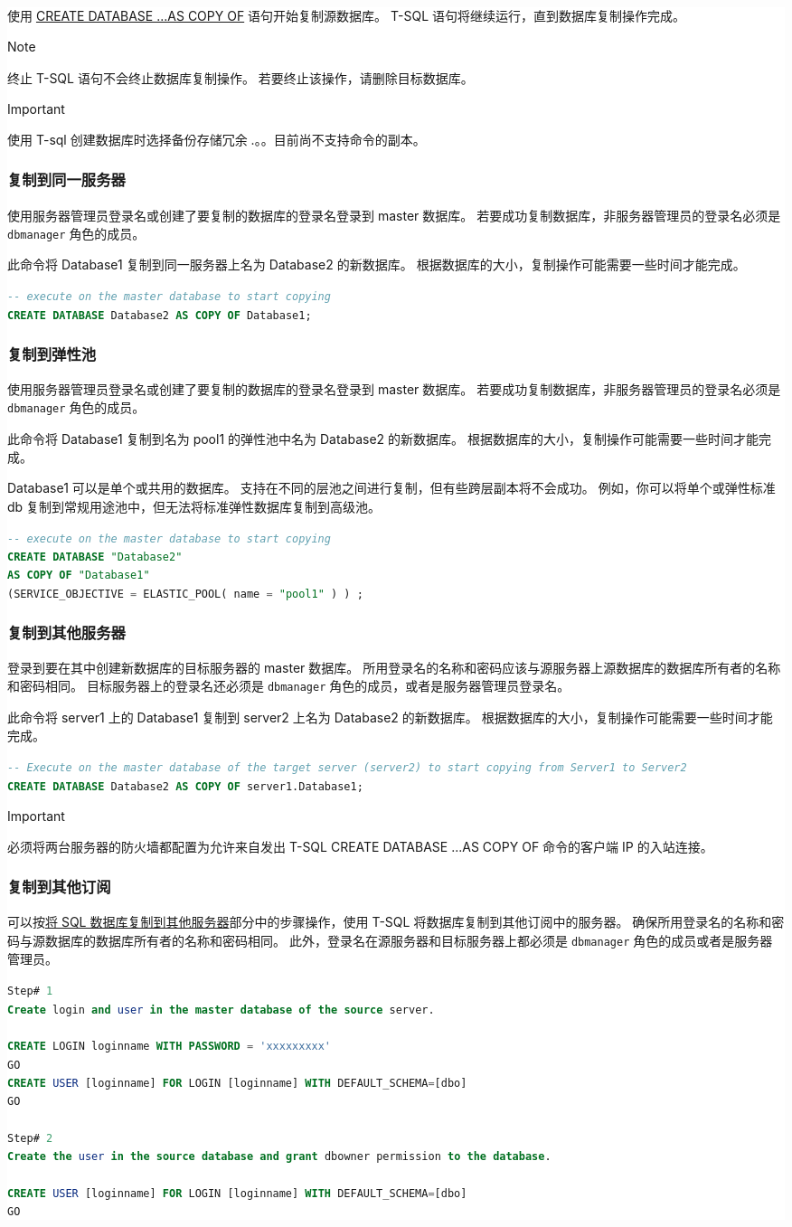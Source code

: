 使用 [CREATE DATABASE ...AS COPY OF](/sql/t-sql/statements/create-database-transact-sql?view=azuresqldb-current&preserve-view=true#copy-a-database) 语句开始复制源数据库。 T-SQL 语句将继续运行，直到数据库复制操作完成。

> [!NOTE]
> 终止 T-SQL 语句不会终止数据库复制操作。 若要终止该操作，请删除目标数据库。
>

> [!IMPORTANT]
> 使用 T-sql 创建数据库时选择备份存储冗余 .。。目前尚不支持命令的副本。 

### <a name="copy-to-the-same-server"></a>复制到同一服务器

使用服务器管理员登录名或创建了要复制的数据库的登录名登录到 master 数据库。 若要成功复制数据库，非服务器管理员的登录名必须是 `dbmanager` 角色的成员。

此命令将 Database1 复制到同一服务器上名为 Database2 的新数据库。 根据数据库的大小，复制操作可能需要一些时间才能完成。

   ```sql
   -- execute on the master database to start copying
   CREATE DATABASE Database2 AS COPY OF Database1;
   ```

### <a name="copy-to-an-elastic-pool"></a>复制到弹性池

使用服务器管理员登录名或创建了要复制的数据库的登录名登录到 master 数据库。 若要成功复制数据库，非服务器管理员的登录名必须是 `dbmanager` 角色的成员。

此命令将 Database1 复制到名为 pool1 的弹性池中名为 Database2 的新数据库。 根据数据库的大小，复制操作可能需要一些时间才能完成。

Database1 可以是单个或共用的数据库。 支持在不同的层池之间进行复制，但有些跨层副本将不会成功。 例如，你可以将单个或弹性标准 db 复制到常规用途池中，但无法将标准弹性数据库复制到高级池。 

   ```sql
   -- execute on the master database to start copying
   CREATE DATABASE "Database2"
   AS COPY OF "Database1"
   (SERVICE_OBJECTIVE = ELASTIC_POOL( name = "pool1" ) ) ;
   ```

### <a name="copy-to-a-different-server"></a>复制到其他服务器

登录到要在其中创建新数据库的目标服务器的 master 数据库。 所用登录名的名称和密码应该与源服务器上源数据库的数据库所有者的名称和密码相同。 目标服务器上的登录名还必须是 `dbmanager` 角色的成员，或者是服务器管理员登录名。

此命令将 server1 上的 Database1 复制到 server2 上名为 Database2 的新数据库。 根据数据库的大小，复制操作可能需要一些时间才能完成。

```sql
-- Execute on the master database of the target server (server2) to start copying from Server1 to Server2
CREATE DATABASE Database2 AS COPY OF server1.Database1;
```

> [!IMPORTANT]
> 必须将两台服务器的防火墙都配置为允许来自发出 T-SQL CREATE DATABASE ...AS COPY OF 命令的客户端 IP 的入站连接。

### <a name="copy-to-a-different-subscription"></a>复制到其他订阅

可以按[将 SQL 数据库复制到其他服务器](#copy-to-a-different-server)部分中的步骤操作，使用 T-SQL 将数据库复制到其他订阅中的服务器。 确保所用登录名的名称和密码与源数据库的数据库所有者的名称和密码相同。 此外，登录名在源服务器和目标服务器上都必须是 `dbmanager` 角色的成员或者是服务器管理员。

```sql
Step# 1
Create login and user in the master database of the source server.

CREATE LOGIN loginname WITH PASSWORD = 'xxxxxxxxx'
GO
CREATE USER [loginname] FOR LOGIN [loginname] WITH DEFAULT_SCHEMA=[dbo]
GO

Step# 2
Create the user in the source database and grant dbowner permission to the database.

CREATE USER [loginname] FOR LOGIN [loginname] WITH DEFAULT_SCHEMA=[dbo]
GO
```